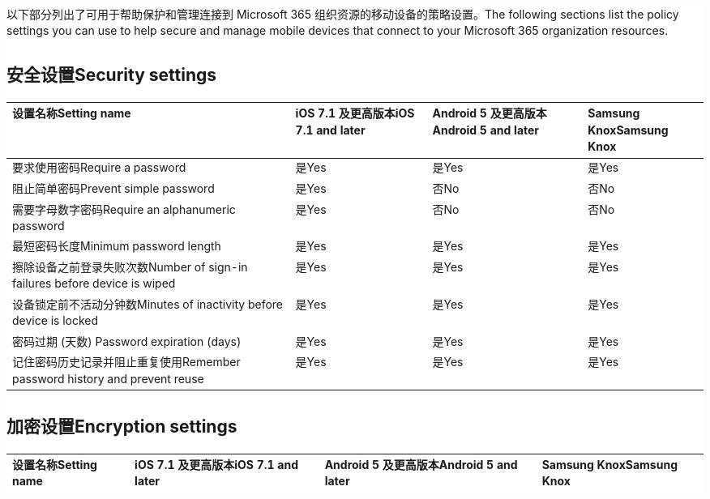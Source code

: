 <span data-ttu-id="2a9ff-168">以下部分列出了可用于帮助保护和管理连接到 Microsoft 365 组织资源的移动设备的策略设置。</span><span class="sxs-lookup"><span data-stu-id="2a9ff-168">The following sections list the policy settings you can use to help secure and manage mobile devices that connect to your Microsoft 365 organization resources.</span></span>

## <a name="security-settings"></a><span data-ttu-id="2a9ff-169">安全设置</span><span class="sxs-lookup"><span data-stu-id="2a9ff-169">Security settings</span></span>

|<span data-ttu-id="2a9ff-170">**设置名称**</span><span class="sxs-lookup"><span data-stu-id="2a9ff-170">**Setting name**</span></span>|<span data-ttu-id="2a9ff-171">**iOS 7.1 及更高版本**</span><span class="sxs-lookup"><span data-stu-id="2a9ff-171">**iOS 7.1 and later**</span></span>|<span data-ttu-id="2a9ff-172">**Android 5 及更高版本**</span><span class="sxs-lookup"><span data-stu-id="2a9ff-172">**Android 5 and later**</span></span>|<span data-ttu-id="2a9ff-173">**Samsung Knox**</span><span class="sxs-lookup"><span data-stu-id="2a9ff-173">**Samsung Knox**</span></span>|
|:-----|:-----|:-----|:-----|
|<span data-ttu-id="2a9ff-174">要求使用密码</span><span class="sxs-lookup"><span data-stu-id="2a9ff-174">Require a password</span></span>|<span data-ttu-id="2a9ff-175">是</span><span class="sxs-lookup"><span data-stu-id="2a9ff-175">Yes</span></span>|<span data-ttu-id="2a9ff-176">是</span><span class="sxs-lookup"><span data-stu-id="2a9ff-176">Yes</span></span>|<span data-ttu-id="2a9ff-177">是</span><span class="sxs-lookup"><span data-stu-id="2a9ff-177">Yes</span></span>|
|<span data-ttu-id="2a9ff-178">阻止简单密码</span><span class="sxs-lookup"><span data-stu-id="2a9ff-178">Prevent simple password</span></span>|<span data-ttu-id="2a9ff-179">是</span><span class="sxs-lookup"><span data-stu-id="2a9ff-179">Yes</span></span>|<span data-ttu-id="2a9ff-180">否</span><span class="sxs-lookup"><span data-stu-id="2a9ff-180">No</span></span>|<span data-ttu-id="2a9ff-181">否</span><span class="sxs-lookup"><span data-stu-id="2a9ff-181">No</span></span>|
|<span data-ttu-id="2a9ff-182">需要字母数字密码</span><span class="sxs-lookup"><span data-stu-id="2a9ff-182">Require an alphanumeric password</span></span>|<span data-ttu-id="2a9ff-183">是</span><span class="sxs-lookup"><span data-stu-id="2a9ff-183">Yes</span></span>|<span data-ttu-id="2a9ff-184">否</span><span class="sxs-lookup"><span data-stu-id="2a9ff-184">No</span></span>|<span data-ttu-id="2a9ff-185">否</span><span class="sxs-lookup"><span data-stu-id="2a9ff-185">No</span></span>|
|<span data-ttu-id="2a9ff-186">最短密码长度</span><span class="sxs-lookup"><span data-stu-id="2a9ff-186">Minimum password length</span></span> |<span data-ttu-id="2a9ff-187">是</span><span class="sxs-lookup"><span data-stu-id="2a9ff-187">Yes</span></span>|<span data-ttu-id="2a9ff-188">是</span><span class="sxs-lookup"><span data-stu-id="2a9ff-188">Yes</span></span>|<span data-ttu-id="2a9ff-189">是</span><span class="sxs-lookup"><span data-stu-id="2a9ff-189">Yes</span></span>|
|<span data-ttu-id="2a9ff-190">擦除设备之前登录失败次数</span><span class="sxs-lookup"><span data-stu-id="2a9ff-190">Number of sign-in failures before device is wiped</span></span> |<span data-ttu-id="2a9ff-191">是</span><span class="sxs-lookup"><span data-stu-id="2a9ff-191">Yes</span></span>|<span data-ttu-id="2a9ff-192">是</span><span class="sxs-lookup"><span data-stu-id="2a9ff-192">Yes</span></span>|<span data-ttu-id="2a9ff-193">是</span><span class="sxs-lookup"><span data-stu-id="2a9ff-193">Yes</span></span>|
|<span data-ttu-id="2a9ff-194">设备锁定前不活动分钟数</span><span class="sxs-lookup"><span data-stu-id="2a9ff-194">Minutes of inactivity before device is locked</span></span> |<span data-ttu-id="2a9ff-195">是</span><span class="sxs-lookup"><span data-stu-id="2a9ff-195">Yes</span></span>|<span data-ttu-id="2a9ff-196">是</span><span class="sxs-lookup"><span data-stu-id="2a9ff-196">Yes</span></span>|<span data-ttu-id="2a9ff-197">是</span><span class="sxs-lookup"><span data-stu-id="2a9ff-197">Yes</span></span>|
|<span data-ttu-id="2a9ff-198">密码过期 (天数) </span><span class="sxs-lookup"><span data-stu-id="2a9ff-198">Password expiration (days)</span></span> |<span data-ttu-id="2a9ff-199">是</span><span class="sxs-lookup"><span data-stu-id="2a9ff-199">Yes</span></span>|<span data-ttu-id="2a9ff-200">是</span><span class="sxs-lookup"><span data-stu-id="2a9ff-200">Yes</span></span>|<span data-ttu-id="2a9ff-201">是</span><span class="sxs-lookup"><span data-stu-id="2a9ff-201">Yes</span></span>|
|<span data-ttu-id="2a9ff-202">记住密码历史记录并阻止重复使用</span><span class="sxs-lookup"><span data-stu-id="2a9ff-202">Remember password history and prevent reuse</span></span> |<span data-ttu-id="2a9ff-203">是</span><span class="sxs-lookup"><span data-stu-id="2a9ff-203">Yes</span></span>|<span data-ttu-id="2a9ff-204">是</span><span class="sxs-lookup"><span data-stu-id="2a9ff-204">Yes</span></span>|<span data-ttu-id="2a9ff-205">是</span><span class="sxs-lookup"><span data-stu-id="2a9ff-205">Yes</span></span>|

## <a name="encryption-settings"></a><span data-ttu-id="2a9ff-206">加密设置</span><span class="sxs-lookup"><span data-stu-id="2a9ff-206">Encryption settings</span></span>

|<span data-ttu-id="2a9ff-207">**设置名称**</span><span class="sxs-lookup"><span data-stu-id="2a9ff-207">**Setting name**</span></span>|<span data-ttu-id="2a9ff-208">**iOS 7.1 及更高版本**</span><span class="sxs-lookup"><span data-stu-id="2a9ff-208">**iOS 7.1 and later**</span></span>|<span data-ttu-id="2a9ff-209">**Android 5 及更高版本**</span><span class="sxs-lookup"><span data-stu-id="2a9ff-209">**Android 5 and later**</span></span>|<span data-ttu-id="2a9ff-210">**Samsung Knox**</span><span class="sxs-lookup"><span data-stu-id="2a9ff-210">**Samsung Knox**</span></span>|
|:-----|:-----|:-----|:-----|